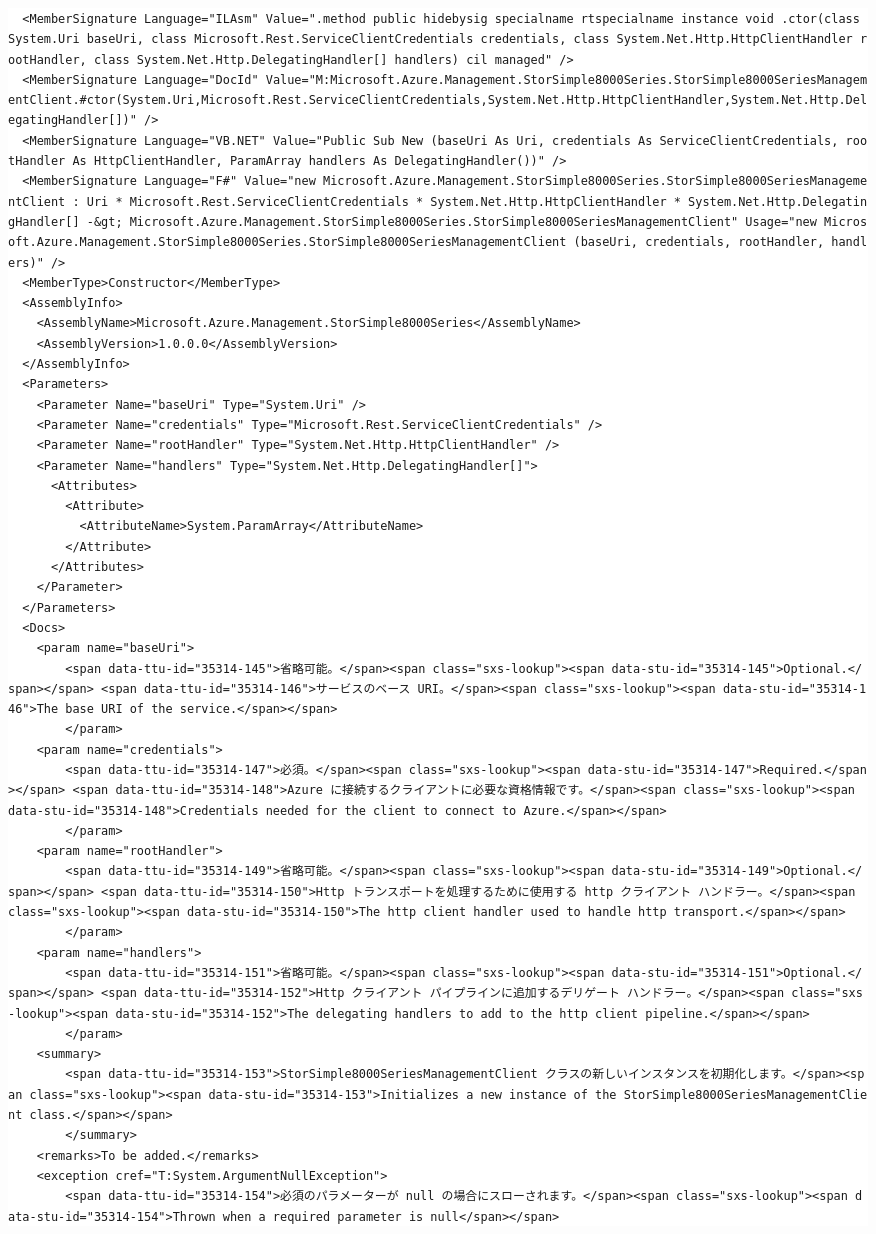       <MemberSignature Language="ILAsm" Value=".method public hidebysig specialname rtspecialname instance void .ctor(class System.Uri baseUri, class Microsoft.Rest.ServiceClientCredentials credentials, class System.Net.Http.HttpClientHandler rootHandler, class System.Net.Http.DelegatingHandler[] handlers) cil managed" />
      <MemberSignature Language="DocId" Value="M:Microsoft.Azure.Management.StorSimple8000Series.StorSimple8000SeriesManagementClient.#ctor(System.Uri,Microsoft.Rest.ServiceClientCredentials,System.Net.Http.HttpClientHandler,System.Net.Http.DelegatingHandler[])" />
      <MemberSignature Language="VB.NET" Value="Public Sub New (baseUri As Uri, credentials As ServiceClientCredentials, rootHandler As HttpClientHandler, ParamArray handlers As DelegatingHandler())" />
      <MemberSignature Language="F#" Value="new Microsoft.Azure.Management.StorSimple8000Series.StorSimple8000SeriesManagementClient : Uri * Microsoft.Rest.ServiceClientCredentials * System.Net.Http.HttpClientHandler * System.Net.Http.DelegatingHandler[] -&gt; Microsoft.Azure.Management.StorSimple8000Series.StorSimple8000SeriesManagementClient" Usage="new Microsoft.Azure.Management.StorSimple8000Series.StorSimple8000SeriesManagementClient (baseUri, credentials, rootHandler, handlers)" />
      <MemberType>Constructor</MemberType>
      <AssemblyInfo>
        <AssemblyName>Microsoft.Azure.Management.StorSimple8000Series</AssemblyName>
        <AssemblyVersion>1.0.0.0</AssemblyVersion>
      </AssemblyInfo>
      <Parameters>
        <Parameter Name="baseUri" Type="System.Uri" />
        <Parameter Name="credentials" Type="Microsoft.Rest.ServiceClientCredentials" />
        <Parameter Name="rootHandler" Type="System.Net.Http.HttpClientHandler" />
        <Parameter Name="handlers" Type="System.Net.Http.DelegatingHandler[]">
          <Attributes>
            <Attribute>
              <AttributeName>System.ParamArray</AttributeName>
            </Attribute>
          </Attributes>
        </Parameter>
      </Parameters>
      <Docs>
        <param name="baseUri">
            <span data-ttu-id="35314-145">省略可能。</span><span class="sxs-lookup"><span data-stu-id="35314-145">Optional.</span></span> <span data-ttu-id="35314-146">サービスのベース URI。</span><span class="sxs-lookup"><span data-stu-id="35314-146">The base URI of the service.</span></span>
            </param>
        <param name="credentials">
            <span data-ttu-id="35314-147">必須。</span><span class="sxs-lookup"><span data-stu-id="35314-147">Required.</span></span> <span data-ttu-id="35314-148">Azure に接続するクライアントに必要な資格情報です。</span><span class="sxs-lookup"><span data-stu-id="35314-148">Credentials needed for the client to connect to Azure.</span></span>
            </param>
        <param name="rootHandler">
            <span data-ttu-id="35314-149">省略可能。</span><span class="sxs-lookup"><span data-stu-id="35314-149">Optional.</span></span> <span data-ttu-id="35314-150">Http トランスポートを処理するために使用する http クライアント ハンドラー。</span><span class="sxs-lookup"><span data-stu-id="35314-150">The http client handler used to handle http transport.</span></span>
            </param>
        <param name="handlers">
            <span data-ttu-id="35314-151">省略可能。</span><span class="sxs-lookup"><span data-stu-id="35314-151">Optional.</span></span> <span data-ttu-id="35314-152">Http クライアント パイプラインに追加するデリゲート ハンドラー。</span><span class="sxs-lookup"><span data-stu-id="35314-152">The delegating handlers to add to the http client pipeline.</span></span>
            </param>
        <summary>
            <span data-ttu-id="35314-153">StorSimple8000SeriesManagementClient クラスの新しいインスタンスを初期化します。</span><span class="sxs-lookup"><span data-stu-id="35314-153">Initializes a new instance of the StorSimple8000SeriesManagementClient class.</span></span>
            </summary>
        <remarks>To be added.</remarks>
        <exception cref="T:System.ArgumentNullException">
            <span data-ttu-id="35314-154">必須のパラメーターが null の場合にスローされます。</span><span class="sxs-lookup"><span data-stu-id="35314-154">Thrown when a required parameter is null</span></span>